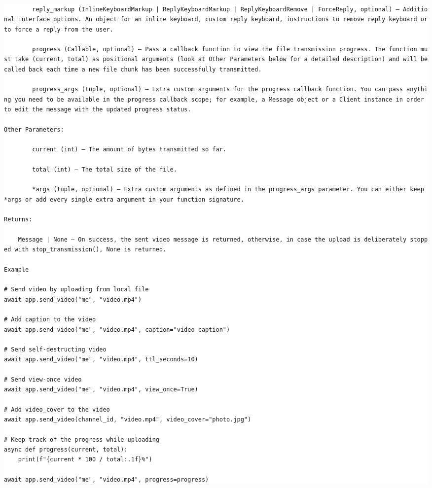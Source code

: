             reply_markup (InlineKeyboardMarkup | ReplyKeyboardMarkup | ReplyKeyboardRemove | ForceReply, optional) – Additional interface options. An object for an inline keyboard, custom reply keyboard, instructions to remove reply keyboard or to force a reply from the user.

            progress (Callable, optional) – Pass a callback function to view the file transmission progress. The function must take (current, total) as positional arguments (look at Other Parameters below for a detailed description) and will be called back each time a new file chunk has been successfully transmitted.

            progress_args (tuple, optional) – Extra custom arguments for the progress callback function. You can pass anything you need to be available in the progress callback scope; for example, a Message object or a Client instance in order to edit the message with the updated progress status.

    Other Parameters:

            current (int) – The amount of bytes transmitted so far.

            total (int) – The total size of the file.

            *args (tuple, optional) – Extra custom arguments as defined in the progress_args parameter. You can either keep *args or add every single extra argument in your function signature.

    Returns:

        Message | None – On success, the sent video message is returned, otherwise, in case the upload is deliberately stopped with stop_transmission(), None is returned.

    Example

    # Send video by uploading from local file
    await app.send_video("me", "video.mp4")

    # Add caption to the video
    await app.send_video("me", "video.mp4", caption="video caption")

    # Send self-destructing video
    await app.send_video("me", "video.mp4", ttl_seconds=10)

    # Send view-once video
    await app.send_video("me", "video.mp4", view_once=True)

    # Add video_cover to the video
    await app.send_video(channel_id, "video.mp4", video_cover="photo.jpg")

    # Keep track of the progress while uploading
    async def progress(current, total):
        print(f"{current * 100 / total:.1f}%")

    await app.send_video("me", "video.mp4", progress=progress)

